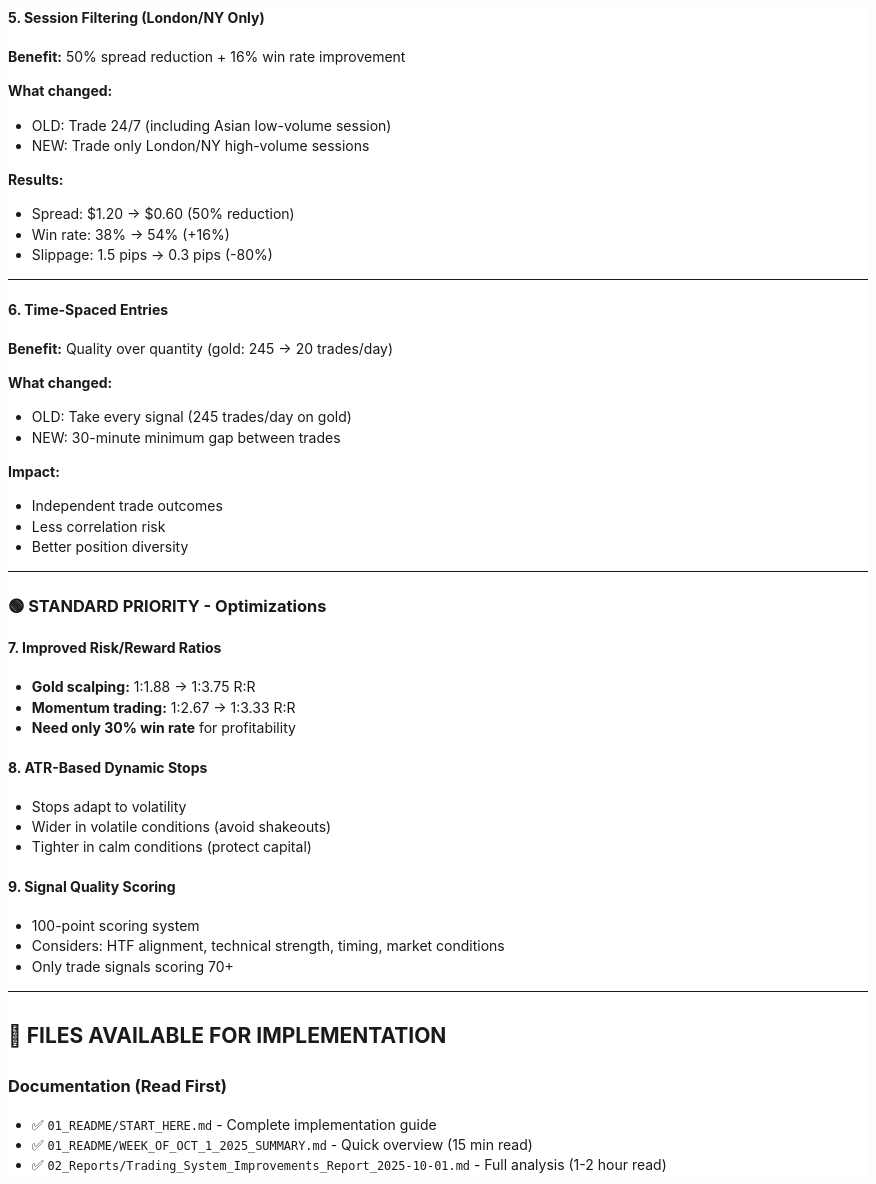#### 5. Session Filtering (London/NY Only)
**Benefit:** 50% spread reduction + 16% win rate improvement

**What changed:**
- OLD: Trade 24/7 (including Asian low-volume session)
- NEW: Trade only London/NY high-volume sessions

**Results:**
- Spread: $1.20 → $0.60 (50% reduction)
- Win rate: 38% → 54% (+16%)
- Slippage: 1.5 pips → 0.3 pips (-80%)

---

#### 6. Time-Spaced Entries
**Benefit:** Quality over quantity (gold: 245 → 20 trades/day)

**What changed:**
- OLD: Take every signal (245 trades/day on gold)
- NEW: 30-minute minimum gap between trades

**Impact:**
- Independent trade outcomes
- Less correlation risk
- Better position diversity

---

### 🟢 STANDARD PRIORITY - Optimizations

#### 7. Improved Risk/Reward Ratios
- **Gold scalping:** 1:1.88 → 1:3.75 R:R
- **Momentum trading:** 1:2.67 → 1:3.33 R:R
- **Need only 30% win rate** for profitability

#### 8. ATR-Based Dynamic Stops
- Stops adapt to volatility
- Wider in volatile conditions (avoid shakeouts)
- Tighter in calm conditions (protect capital)

#### 9. Signal Quality Scoring
- 100-point scoring system
- Considers: HTF alignment, technical strength, timing, market conditions
- Only trade signals scoring 70+

---

## 📁 FILES AVAILABLE FOR IMPLEMENTATION

### Documentation (Read First)
- ✅ `01_README/START_HERE.md` - Complete implementation guide
- ✅ `01_README/WEEK_OF_OCT_1_2025_SUMMARY.md` - Quick overview (15 min read)
- ✅ `02_Reports/Trading_System_Improvements_Report_2025-10-01.md` - Full analysis (1-2 hour read)
